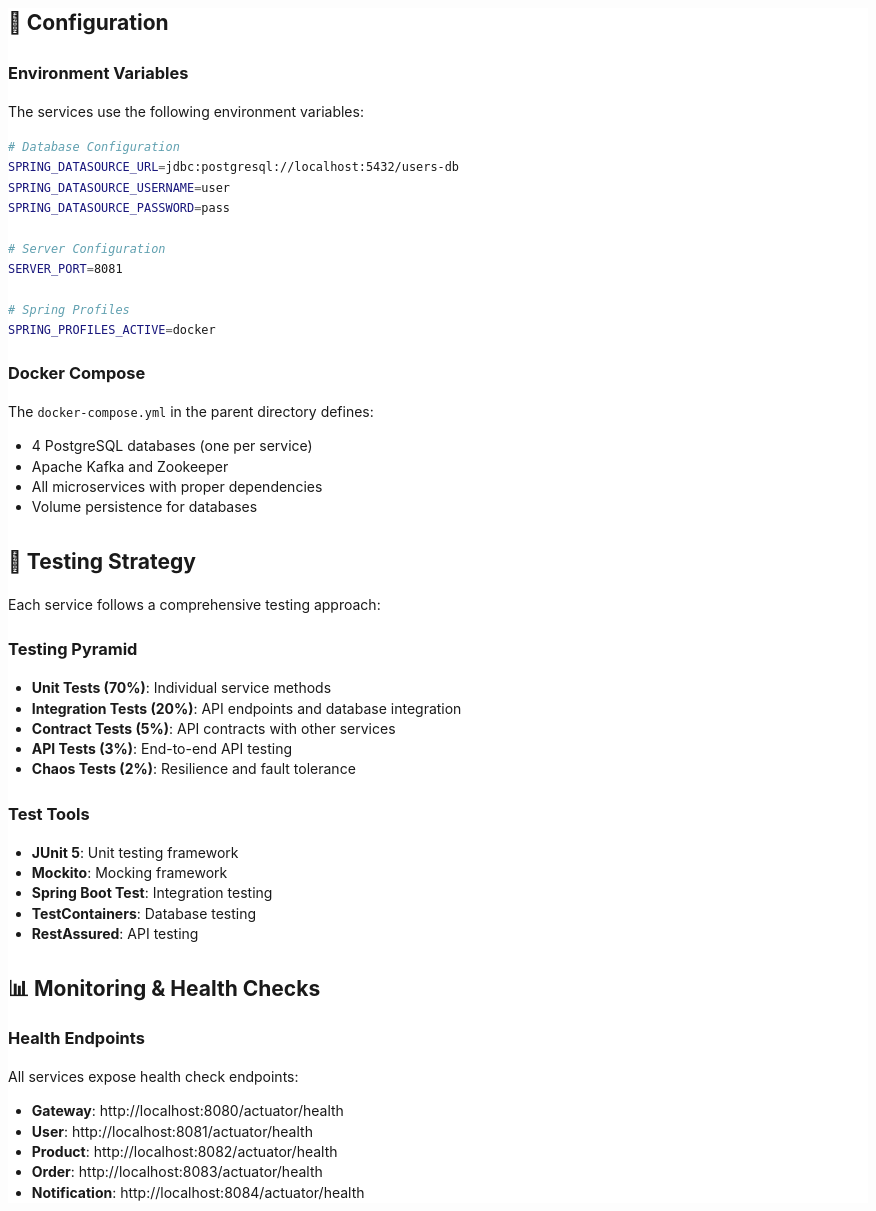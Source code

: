 ## 🔧 Configuration

### Environment Variables
The services use the following environment variables:

```bash
# Database Configuration
SPRING_DATASOURCE_URL=jdbc:postgresql://localhost:5432/users-db
SPRING_DATASOURCE_USERNAME=user
SPRING_DATASOURCE_PASSWORD=pass

# Server Configuration
SERVER_PORT=8081

# Spring Profiles
SPRING_PROFILES_ACTIVE=docker
```

### Docker Compose
The `docker-compose.yml` in the parent directory defines:
- 4 PostgreSQL databases (one per service)
- Apache Kafka and Zookeeper
- All microservices with proper dependencies
- Volume persistence for databases

## 🧪 Testing Strategy

Each service follows a comprehensive testing approach:

### Testing Pyramid
- **Unit Tests (70%)**: Individual service methods
- **Integration Tests (20%)**: API endpoints and database integration
- **Contract Tests (5%)**: API contracts with other services
- **API Tests (3%)**: End-to-end API testing
- **Chaos Tests (2%)**: Resilience and fault tolerance

### Test Tools
- **JUnit 5**: Unit testing framework
- **Mockito**: Mocking framework
- **Spring Boot Test**: Integration testing
- **TestContainers**: Database testing
- **RestAssured**: API testing

## 📊 Monitoring & Health Checks

### Health Endpoints
All services expose health check endpoints:
- **Gateway**: http://localhost:8080/actuator/health
- **User**: http://localhost:8081/actuator/health
- **Product**: http://localhost:8082/actuator/health
- **Order**: http://localhost:8083/actuator/health
- **Notification**: http://localhost:8084/actuator/health
